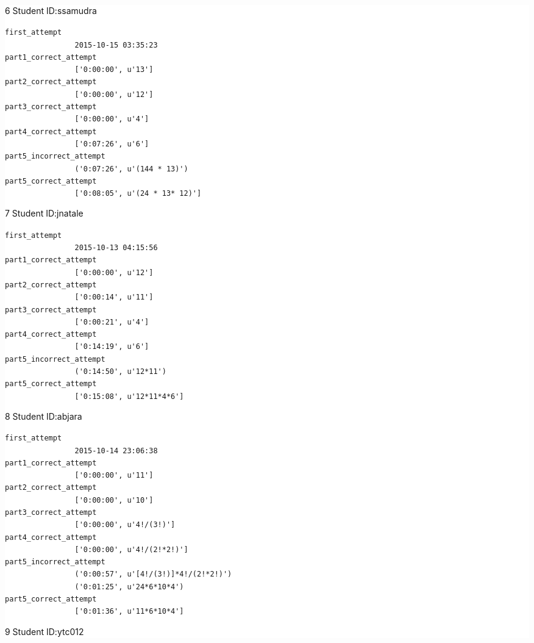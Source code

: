 6 Student ID:ssamudra

	first_attempt
					2015-10-15 03:35:23
	part1_correct_attempt
					['0:00:00', u'13']
	part2_correct_attempt
					['0:00:00', u'12']
	part3_correct_attempt
					['0:00:00', u'4']
	part4_correct_attempt
					['0:07:26', u'6']
	part5_incorrect_attempt
					('0:07:26', u'(144 * 13)')
	part5_correct_attempt
					['0:08:05', u'(24 * 13* 12)']

7 Student ID:jnatale

	first_attempt
					2015-10-13 04:15:56
	part1_correct_attempt
					['0:00:00', u'12']
	part2_correct_attempt
					['0:00:14', u'11']
	part3_correct_attempt
					['0:00:21', u'4']
	part4_correct_attempt
					['0:14:19', u'6']
	part5_incorrect_attempt
					('0:14:50', u'12*11')
	part5_correct_attempt
					['0:15:08', u'12*11*4*6']

8 Student ID:abjara

	first_attempt
					2015-10-14 23:06:38
	part1_correct_attempt
					['0:00:00', u'11']
	part2_correct_attempt
					['0:00:00', u'10']
	part3_correct_attempt
					['0:00:00', u'4!/(3!)']
	part4_correct_attempt
					['0:00:00', u'4!/(2!*2!)']
	part5_incorrect_attempt
					('0:00:57', u'[4!/(3!)]*4!/(2!*2!)')
					('0:01:25', u'24*6*10*4')
	part5_correct_attempt
					['0:01:36', u'11*6*10*4']

9 Student ID:ytc012
